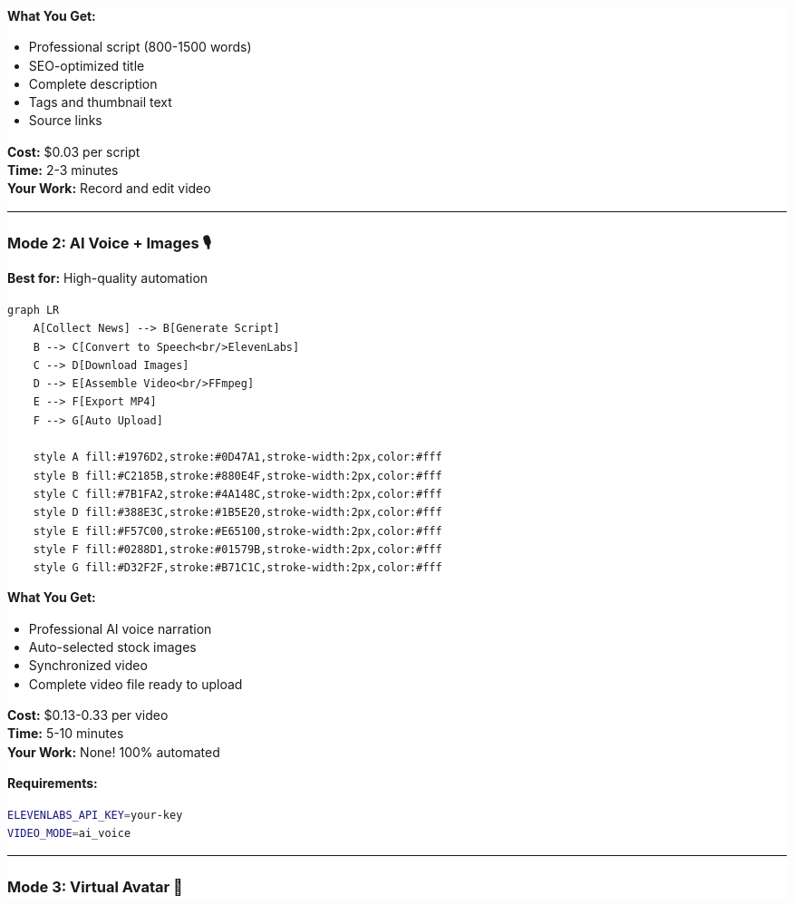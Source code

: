 **What You Get:**
- Professional script (800-1500 words)
- SEO-optimized title
- Complete description
- Tags and thumbnail text
- Source links

**Cost:** $0.03 per script  
**Time:** 2-3 minutes  
**Your Work:** Record and edit video

---

### Mode 2: AI Voice + Images 🎙️

**Best for:** High-quality automation

```mermaid
graph LR
    A[Collect News] --> B[Generate Script]
    B --> C[Convert to Speech<br/>ElevenLabs]
    C --> D[Download Images]
    D --> E[Assemble Video<br/>FFmpeg]
    E --> F[Export MP4]
    F --> G[Auto Upload]
    
    style A fill:#1976D2,stroke:#0D47A1,stroke-width:2px,color:#fff
    style B fill:#C2185B,stroke:#880E4F,stroke-width:2px,color:#fff
    style C fill:#7B1FA2,stroke:#4A148C,stroke-width:2px,color:#fff
    style D fill:#388E3C,stroke:#1B5E20,stroke-width:2px,color:#fff
    style E fill:#F57C00,stroke:#E65100,stroke-width:2px,color:#fff
    style F fill:#0288D1,stroke:#01579B,stroke-width:2px,color:#fff
    style G fill:#D32F2F,stroke:#B71C1C,stroke-width:2px,color:#fff
```

**What You Get:**
- Professional AI voice narration
- Auto-selected stock images
- Synchronized video
- Complete video file ready to upload

**Cost:** $0.13-0.33 per video  
**Time:** 5-10 minutes  
**Your Work:** None! 100% automated

**Requirements:**
```bash
ELEVENLABS_API_KEY=your-key
VIDEO_MODE=ai_voice
```

---

### Mode 3: Virtual Avatar 👤
